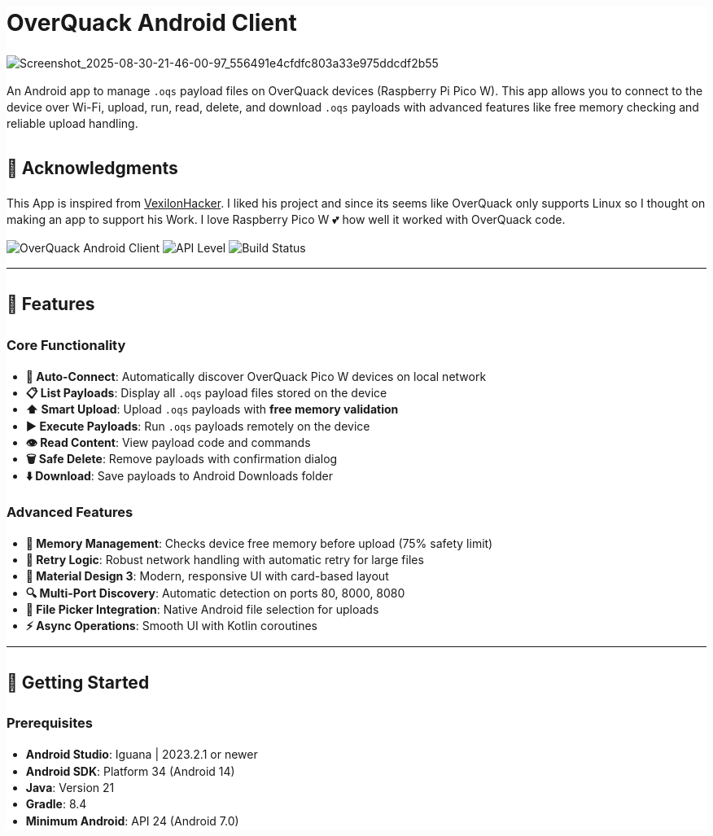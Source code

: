# OverQuack Android Client

![Screenshot_2025-08-30-21-46-00-97_556491e4cfdfc803a33e975ddcdf2b55](https://github.com/user-attachments/assets/1787ea3c-95b4-42b6-9333-24481db67266)

An Android app to manage `.oqs` payload files on OverQuack devices (Raspberry Pi Pico W). This app allows you to connect to the device over Wi-Fi, upload, run, read, delete, and download `.oqs` payloads with advanced features like free memory checking and reliable upload handling.


## 🫡 Acknowledgments

This App is inspired from [VexilonHacker](https://github.com/VexilonHacker/OverQuack). I liked his project and since its seems like OverQuack only supports Linux so I thought on making an app to support his Work. I love Raspberry Pico W 💕 how well it worked with OverQuack code.

![OverQuack Android Client](https://img.shields.io/badge/Platform-Android-green)
![API Level](https://img.shields.io/badge/API%20Level-24+-blue)
![Build Status](https://img.shields.io/badge/Build-Passing-brightgreen)

---

## 📱 Features

### Core Functionality
- **🔗 Auto-Connect**: Automatically discover OverQuack Pico W devices on local network
- **📋 List Payloads**: Display all `.oqs` payload files stored on the device
- **⬆️ Smart Upload**: Upload `.oqs` payloads with **free memory validation**
- **▶️ Execute Payloads**: Run `.oqs` payloads remotely on the device
- **👁️ Read Content**: View payload code and commands
- **🗑️ Safe Delete**: Remove payloads with confirmation dialog
- **⬇️ Download**: Save payloads to Android Downloads folder

### Advanced Features
- **🧠 Memory Management**: Checks device free memory before upload (75% safety limit)
- **🔄 Retry Logic**: Robust network handling with automatic retry for large files
- **🎨 Material Design 3**: Modern, responsive UI with card-based layout
- **🔍 Multi-Port Discovery**: Automatic detection on ports 80, 8000, 8080
- **📱 File Picker Integration**: Native Android file selection for uploads
- **⚡ Async Operations**: Smooth UI with Kotlin coroutines

---

## 🚀 Getting Started

### Prerequisites

- **Android Studio**: Iguana | 2023.2.1 or newer
- **Android SDK**: Platform 34 (Android 14)
- **Java**: Version 21
- **Gradle**: 8.4
- **Minimum Android**: API 24 (Android 7.0)
